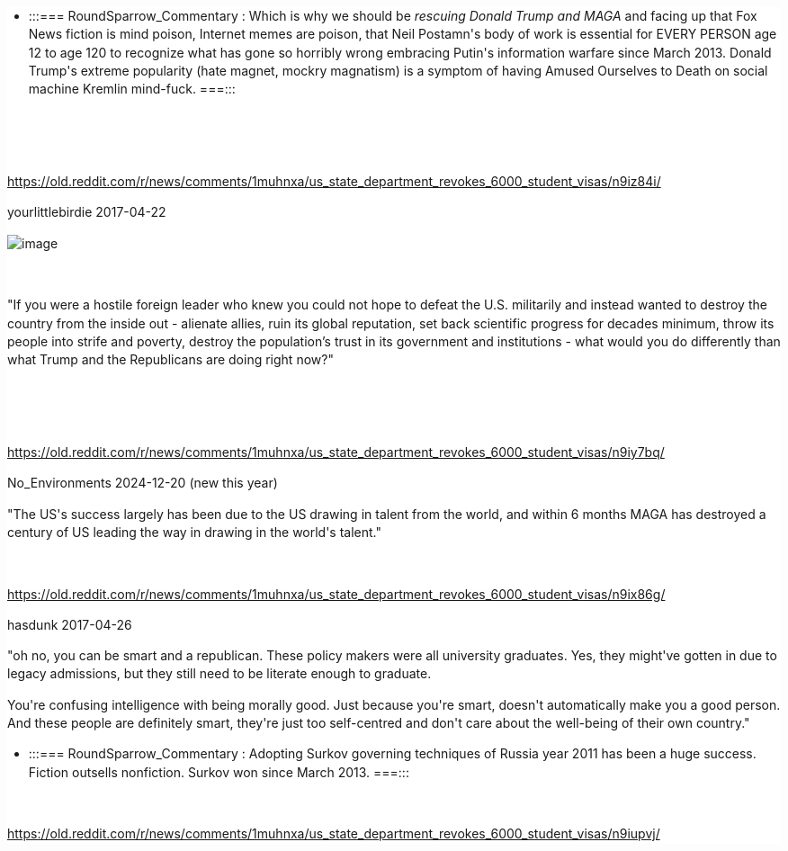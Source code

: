 * :::=== RoundSparrow_Commentary : Which is why we should be *rescuing Donald Trump and MAGA* and facing up that Fox News fiction is mind poison, Internet memes are poison, that Neil Postamn's body of work is essential for EVERY PERSON age 12 to age 120 to recognize what has gone so horribly wrong embracing Putin's information warfare since March 2013. Donald Trump's extreme popularity (hate magnet, mockry magnatism) is a symptom of having Amused Ourselves to Death on social machine Kremlin mind-fuck. ===:::

&nbsp;

&nbsp;

https://old.reddit.com/r/news/comments/1muhnxa/us_state_department_revokes_6000_student_visas/n9iz84i/

yourlittlebirdie 2017-04-22

<img width="1066" height="1480" alt="image" src="https://github.com/user-attachments/assets/26ce5326-4318-403c-811b-d14fa65c30b6" />

&nbsp;

"If you were a hostile foreign leader who knew you could not hope to defeat the U.S. militarily and instead wanted to destroy the country from the inside out - alienate allies, ruin its global reputation, set back scientific progress for decades minimum, throw its people into strife and poverty, destroy the population’s trust in its government and institutions - what would you do differently than what Trump and the Republicans are doing right now?"

&nbsp;

&nbsp;

https://old.reddit.com/r/news/comments/1muhnxa/us_state_department_revokes_6000_student_visas/n9iy7bq/

No_Environments 2024-12-20 (new this year)

"The US's success largely has been due to the US drawing in talent from the world, and within 6 months MAGA has destroyed a century of US leading the way in drawing in the world's talent."

&nbsp;

https://old.reddit.com/r/news/comments/1muhnxa/us_state_department_revokes_6000_student_visas/n9ix86g/

hasdunk 2017-04-26

"oh no, you can be smart and a republican. These policy makers were all university graduates. Yes, they might've gotten in due to legacy admissions, but they still need to be literate enough to graduate.

You're confusing intelligence with being morally good. Just because you're smart, doesn't automatically make you a good person. And these people are definitely smart, they're just too self-centred and don't care about the well-being of their own country."

* :::=== RoundSparrow_Commentary : Adopting Surkov governing techniques of Russia year 2011 has been a huge success. Fiction outsells nonfiction. Surkov won since March 2013. ===:::

&nbsp;

https://old.reddit.com/r/news/comments/1muhnxa/us_state_department_revokes_6000_student_visas/n9iupvj/

